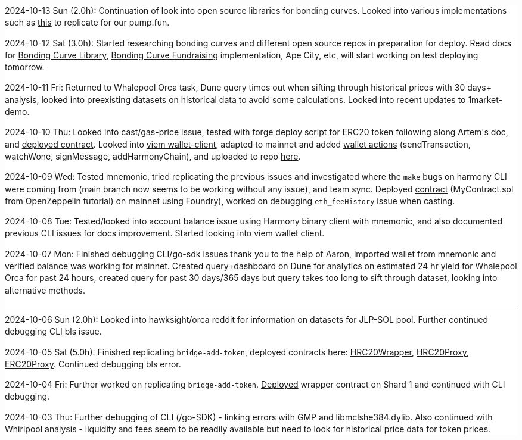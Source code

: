 
2024-10-13 Sun (2.0h): Continuation of look into open source libraries for bonding curves. Looked into various implementations such as [this](https://github.com/lsaether/bonding-curves) to replicate for our pump.fun.

2024-10-12 Sat (3.0h): Started researching bonding curves and different open source repos in preparation for deploy. Read docs for [Bonding Curve Library](https://github.com/Ratimon/bonding-curves), [Bonding Curve Fundraising](https://github.com/dOrgTech/OpenRaise/blob/master/docs/BondingCurve.md) implementation, Ape City, etc, will start working on test deploying tomorrow.

2024-10-11 Fri: Returned to Whalepool Orca task, Dune query times out when sifting through historical prices with 30 days+ analysis, looked into preexisting datasets on historical data to avoid some calculations. Looked into recent updates to 1market-demo. 

2024-10-10 Thu: Looked into cast/gas-price issue, tested with forge deploy script for ERC20 token following along Artem's doc, and [deployed contract](https://explorer.harmony.one/tx/0x1c353bb6763b0f7029772f5b654d01d2c59ddbf1ba45c350bee719d225028b9c?shard=0). Looked into [viem wallet-client](https://github.com/wevm/viem/blob/main/examples/clients_wallet-client), adapted to mainnet and added [wallet actions](https://viem.sh/docs/actions/wallet/introduction) (sendTransaction, watchWone, signMessage, addHarmonyChain), and uploaded to repo [here](https://github.com/rika97/harmony-walletclient).

2024-10-09 Wed: Tested mnemonic, tried replicating the previous issues and investigated where the `make` bugs on harmony CLI were coming from (main branch now seems to be working without any issue), and team sync. Deployed [contract](https://explorer.harmony.one/address/one1ae7s4q5wrwwmcxwnx2mkvuu8trkwjtmvvtl0y6?shard=0)  (MyContract.sol from OpenZeppelin tutorial) on mainnet using Foundry), worked on debugging `eth_feeHistory` issue when casting.

2024-10-08 Tue: Tested/looked into account balance issue using Harmony binary client with mnemonic, and also documented previous CLI issues for docs improvement. Started looking into viem wallet client.

2024-10-07 Mon: Finished debugging CLI/go-sdk issues thank you to the help of Aaron, imported wallet from mnemonic and verified balance was working for mainnet. Created [query+dashboard on Dune](https://dune.com/rikaharmony/orca-est-yields
) for analytics on estimated 24 hr yield for Whalepool Orca for past 24 hours, created query for past 30 days/365 days but query takes too long to sift through dataset, looking into alternative methods.

---
2024-10-06 Sun (2.0h): Looked into hawksight/orca reddit for information on datasets for JLP-SOL pool. Further continued debugging CLI bls issue.

2024-10-05 Sat (5.0h): Finished replicating `bridge-add-token`, deployed contracts here: [HRC20Wrapper](https://explorer.harmony.one/address/one1x3hkg2ypexv567z76aahr675a93zk7pxcg038h), [HRC20Proxy](https://explorer.harmony.one/address/one1r7kdtkkffe7hrk8f8z965jd9au4k0g9ajtmunm), [ERC20Proxy](https://explorer.harmony.one/address/one1u6x37xntakhdj23rhgysanavggkw6vnyyqd23y?shard=0). Continued debugging bls error.

2024-10-04 Fri: Further worked on replicating `bridge-add-token`. [Deployed](https://explorer.harmony.one/address/one1x3hkg2ypexv567z76aahr675a93zk7pxcg038h) wrapper contract on Shard 1 and continued with CLI debugging.

2024-10-03 Thu: Further debugging of CLI (/go-SDK) - linking errors with GMP and libmclshe384.dylib. Also continued with Whirlpool analysis - liquidity and fees seem to be readily available but need to look for historical price data for token prices.
